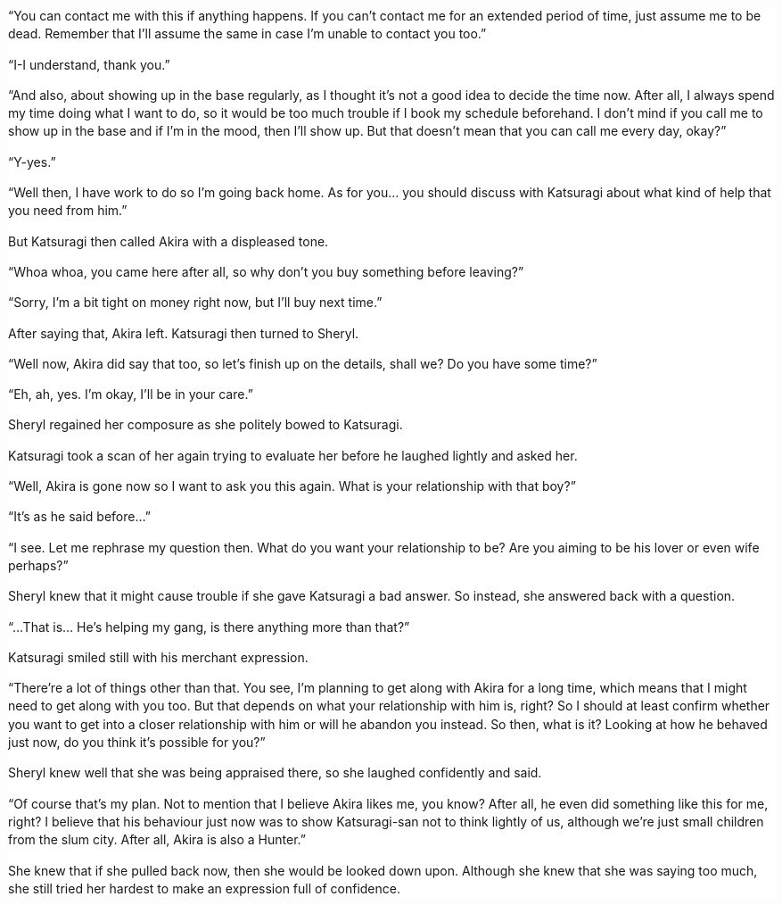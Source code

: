 “You can contact me with this if anything happens. If you can’t contact me for an extended period of time, just assume me to be dead. Remember that I’ll assume the same in case I’m unable to contact you too.”

“I-I understand, thank you.”

“And also, about showing up in the base regularly, as I thought it’s not a good idea to decide the time now. After all, I always spend my time doing what I want to do, so it would be too much trouble if I book my schedule beforehand. I don’t mind if you call me to show up in the base and if I’m in the mood, then I’ll show up. But that doesn’t mean that you can call me every day, okay?”

“Y-yes.”

“Well then, I have work to do so I’m going back home. As for you… you should discuss with Katsuragi about what kind of help that you need from him.”

But Katsuragi then called Akira with a displeased tone.

“Whoa whoa, you came here after all, so why don’t you buy something before leaving?”

“Sorry, I’m a bit tight on money right now, but I’ll buy next time.”

After saying that, Akira left. Katsuragi then turned to Sheryl.

“Well now, Akira did say that too, so let’s finish up on the details, shall we? Do you have some time?”

“Eh, ah, yes. I’m okay, I’ll be in your care.”

Sheryl regained her composure as she politely bowed to Katsuragi.

Katsuragi took a scan of her again trying to evaluate her before he laughed lightly and asked her.

“Well, Akira is gone now so I want to ask you this again. What is your relationship with that boy?”

“It’s as he said before…”

“I see. Let me rephrase my question then. What do you want your relationship to be? Are you aiming to be his lover or even wife perhaps?”

Sheryl knew that it might cause trouble if she gave Katsuragi a bad answer. So instead, she answered back with a question.

“…That is… He’s helping my gang, is there anything more than that?”

Katsuragi smiled still with his merchant expression.

“There’re a lot of things other than that. You see, I’m planning to get along with Akira for a long time, which means that I might need to get along with you too. But that depends on what your relationship with him is, right? So I should at least confirm whether you want to get into a closer relationship with him or will he abandon you instead. So then, what is it? Looking at how he behaved just now, do you think it’s possible for you?”

Sheryl knew well that she was being appraised there, so she laughed confidently and said.

“Of course that’s my plan. Not to mention that I believe Akira likes me, you know? After all, he even did something like this for me, right? I believe that his behaviour just now was to show Katsuragi-san not to think lightly of us, although we’re just small children from the slum city. After all, Akira is also a Hunter.”

She knew that if she pulled back now, then she would be looked down upon. Although she knew that she was saying too much, she still tried her hardest to make an expression full of confidence.
